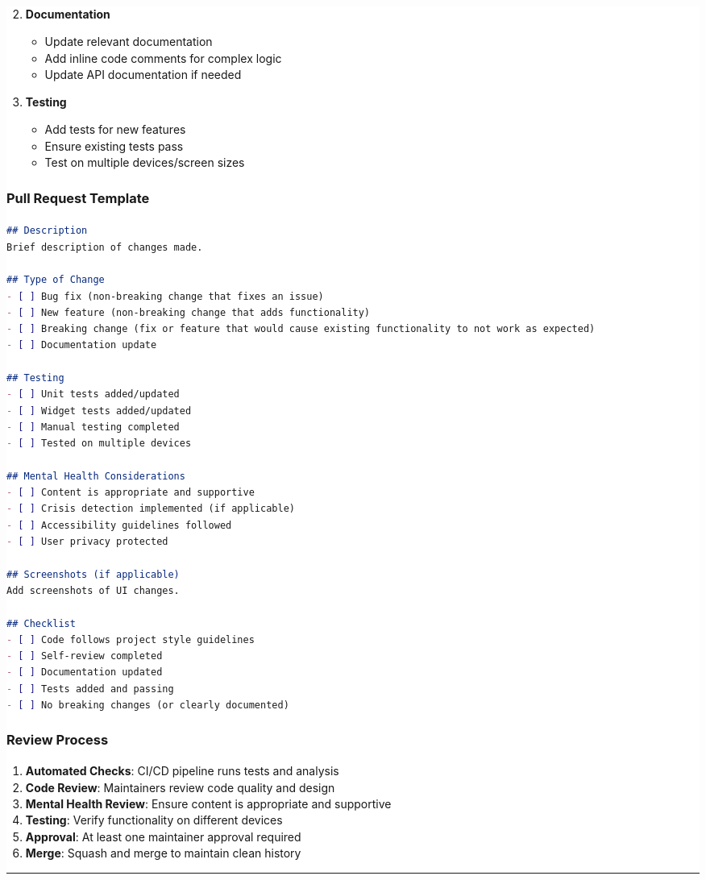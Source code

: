 2. **Documentation**
   - Update relevant documentation
   - Add inline code comments for complex logic
   - Update API documentation if needed

3. **Testing**
   - Add tests for new features
   - Ensure existing tests pass
   - Test on multiple devices/screen sizes

### **Pull Request Template**
```markdown
## Description
Brief description of changes made.

## Type of Change
- [ ] Bug fix (non-breaking change that fixes an issue)
- [ ] New feature (non-breaking change that adds functionality)
- [ ] Breaking change (fix or feature that would cause existing functionality to not work as expected)
- [ ] Documentation update

## Testing
- [ ] Unit tests added/updated
- [ ] Widget tests added/updated
- [ ] Manual testing completed
- [ ] Tested on multiple devices

## Mental Health Considerations
- [ ] Content is appropriate and supportive
- [ ] Crisis detection implemented (if applicable)
- [ ] Accessibility guidelines followed
- [ ] User privacy protected

## Screenshots (if applicable)
Add screenshots of UI changes.

## Checklist
- [ ] Code follows project style guidelines
- [ ] Self-review completed
- [ ] Documentation updated
- [ ] Tests added and passing
- [ ] No breaking changes (or clearly documented)
```

### **Review Process**
1. **Automated Checks**: CI/CD pipeline runs tests and analysis
2. **Code Review**: Maintainers review code quality and design
3. **Mental Health Review**: Ensure content is appropriate and supportive
4. **Testing**: Verify functionality on different devices
5. **Approval**: At least one maintainer approval required
6. **Merge**: Squash and merge to maintain clean history

---